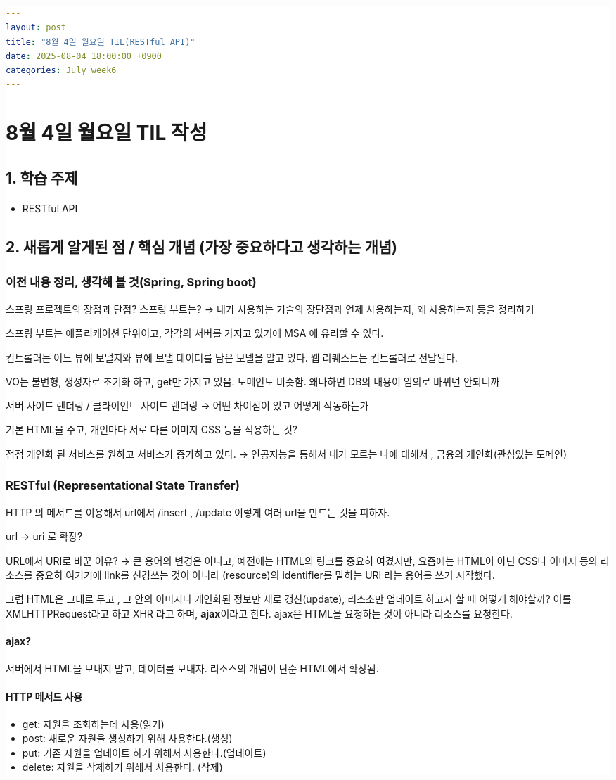```yaml
---
layout: post
title: "8월 4일 월요일 TIL(RESTful API)"
date: 2025-08-04 18:00:00 +0900
categories: July_week6
---
```


# 8월 4일 월요일 TIL 작성

## 1. 학습 주제

- RESTful API

## 2. 새롭게 알게된 점 / 핵심 개념 (가장 중요하다고 생각하는 개념)

### 이전 내용 정리, 생각해 볼 것(Spring, Spring boot)

스프링 프로젝트의 장점과 단점? 스프링 부트는? → 내가 사용하는 기술의 장단점과 언제 사용하는지, 왜 사용하는지 등을 정리하기

스프링 부트는 애플리케이션 단위이고, 각각의 서버를 가지고 있기에 MSA 에 유리할 수 있다.

컨트롤러는 어느 뷰에 보낼지와 뷰에 보낼 데이터를 담은 모델을 알고 있다. 웹 리퀘스트는 컨트롤러로 전달된다.

VO는 불변형, 생성자로 초기화 하고, get만 가지고 있음. 도메인도 비슷함. 왜나하면 DB의 내용이 임의로 바뀌면 안되니까

서버 사이드 렌더링 / 클라이언트 사이드 렌더링 → 어떤 차이점이 있고 어떻게 작동하는가

기본 HTML을 주고, 개인마다 서로 다른 이미지 CSS 등을 적용하는 것? 

점점 개인화 된 서비스를 원하고 서비스가 증가하고 있다. → 인공지능을 통해서 내가 모르는 나에 대해서 , 금융의 개인화(관심있는 도메인)


### RESTful  (Representational State Transfer)

HTTP 의 메서드를 이용해서 url에서 /insert , /update 이렇게 여러 url을 만드는 것을 피하자.

url → uri 로 확장?

URL에서 URI로 바꾼 이유? → 큰 용어의 변경은 아니고, 예전에는 HTML의 링크를 중요히 여겼지만, 요즘에는 HTML이 아닌 CSS나 이미지 등의 리소스를 중요히 여기기에 link를 신경쓰는 것이 아니라 (resource)의 identifier를 말하는 URI 라는 용어를 쓰기 시작했다.

그럼 HTML은 그대로 두고 , 그 안의 이미지나 개인화된 정보만 새로 갱신(update), 리스소만 업데이트 하고자 할 때 어떻게 해야할까? 이를 XMLHTTPRequest라고 하고 XHR 라고 하며, **ajax**이라고 한다. ajax은 HTML을 요청하는 것이 아니라 리소스를 요청한다.

#### ajax?

서버에서 HTML을 보내지 말고, 데이터를 보내자. 리소스의 개념이 단순 HTML에서 확장됨.

#### HTTP 메서드 사용

- get: 자원을 조회하는데 사용(읽기)
- post: 새로운 자원을 생성하기 위해 사용한다.(생성)
- put: 기존 자원을 업데이트 하기 위해서 사용한다.(업데이트)
- delete: 자원을 삭제하기 위해서 사용한다. (삭제)
